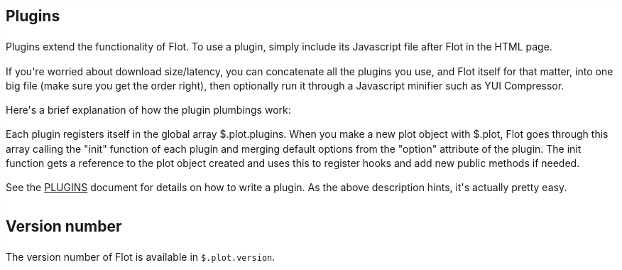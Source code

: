    
## Plugins ##

Plugins extend the functionality of Flot. To use a plugin, simply
include its Javascript file after Flot in the HTML page.

If you're worried about download size/latency, you can concatenate all
the plugins you use, and Flot itself for that matter, into one big file
(make sure you get the order right), then optionally run it through a
Javascript minifier such as YUI Compressor.

Here's a brief explanation of how the plugin plumbings work:

Each plugin registers itself in the global array $.plot.plugins. When
you make a new plot object with $.plot, Flot goes through this array
calling the "init" function of each plugin and merging default options
from the "option" attribute of the plugin. The init function gets a
reference to the plot object created and uses this to register hooks
and add new public methods if needed.

See the [PLUGINS](PLUGINS.md) document for details on how to write a plugin. As the
above description hints, it's actually pretty easy.


## Version number ##

The version number of Flot is available in ```$.plot.version```.

